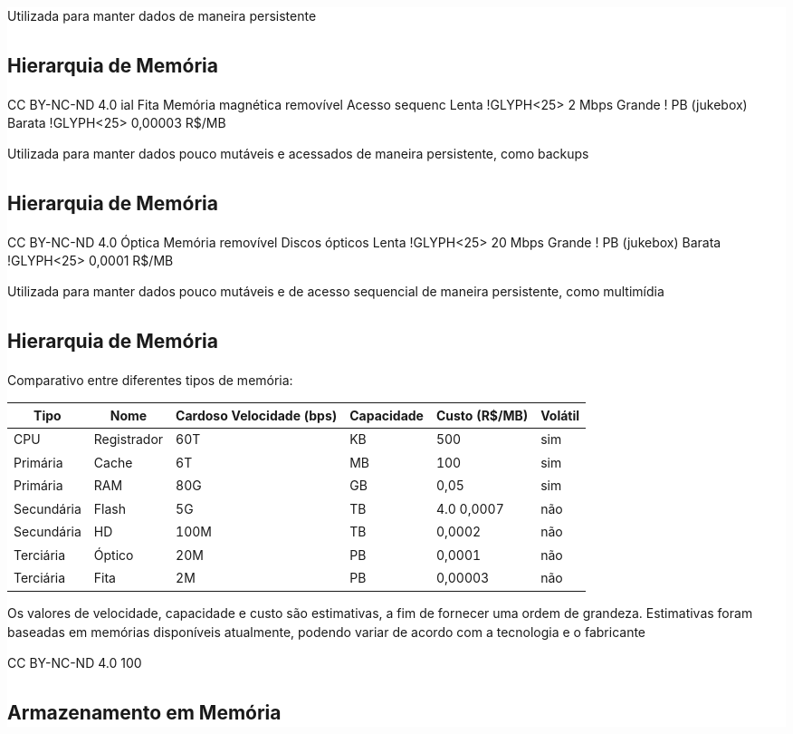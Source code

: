 

Utilizada para manter dados de maneira persistente



## Hierarquia de Memória

 CC BY-NC-ND 4.0 ial Fita Memória magnética removível Acesso sequenc Lenta !GLYPH&lt;25&gt; 2 Mbps Grande ! PB (jukebox) Barata !GLYPH&lt;25&gt; 0,00003 R$/MB



Utilizada para manter dados pouco mutáveis e acessados de maneira persistente, como backups



## Hierarquia de Memória

 CC BY-NC-ND 4.0 Óptica Memória removível Discos ópticos Lenta !GLYPH&lt;25&gt; 20 Mbps Grande ! PB (jukebox) Barata !GLYPH&lt;25&gt; 0,0001 R$/MB



Utilizada para manter dados pouco mutáveis e de acesso sequencial de maneira persistente, como multimídia



## Hierarquia de Memória

Comparativo entre diferentes tipos de memória:

| Tipo       | Nome        | Cardoso Velocidade (bps)   | Capacidade   | Custo (R$/MB)   | Volátil   |
|------------|-------------|----------------------------|--------------|-----------------|-----------|
| CPU        | Registrador | 60T                        | KB           | 500             | sim       |
| Primária   | Cache       | 6T                         | MB           | 100             | sim       |
| Primária   | RAM         | 80G                        | GB           | 0,05            | sim       |
| Secundária | Flash       | 5G                         | TB           | 4.0 0,0007      | não       |
| Secundária | HD          | 100M                       | TB           | 0,0002          | não       |
| Terciária  | Óptico      | 20M                        | PB           | 0,0001          | não       |
| Terciária  | Fita        | 2M                         | PB           | 0,00003         | não       |



Os valores de velocidade, capacidade e custo são estimativas, a fim de fornecer uma ordem de grandeza. Estimativas foram baseadas em memórias disponíveis atualmente, podendo variar de acordo com a tecnologia e o fabricante

CC BY-NC-ND 4.0 100





## Armazenamento em Memória
